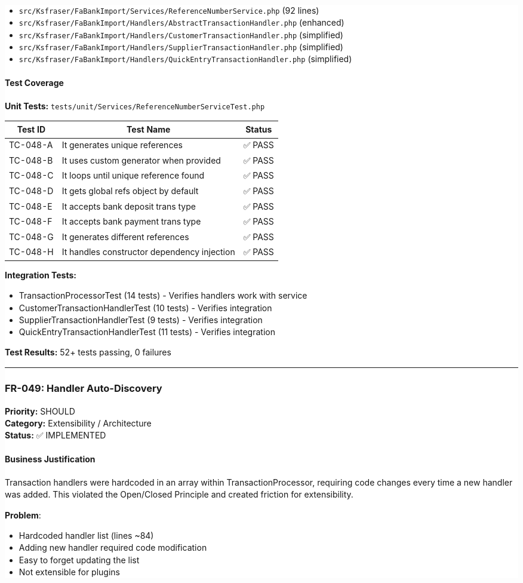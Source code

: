 - `src/Ksfraser/FaBankImport/Services/ReferenceNumberService.php` (92 lines)
- `src/Ksfraser/FaBankImport/Handlers/AbstractTransactionHandler.php` (enhanced)
- `src/Ksfraser/FaBankImport/Handlers/CustomerTransactionHandler.php` (simplified)
- `src/Ksfraser/FaBankImport/Handlers/SupplierTransactionHandler.php` (simplified)
- `src/Ksfraser/FaBankImport/Handlers/QuickEntryTransactionHandler.php` (simplified)

#### Test Coverage

**Unit Tests:** `tests/unit/Services/ReferenceNumberServiceTest.php`

| Test ID | Test Name | Status |
|---------|-----------|--------|
| TC-048-A | It generates unique references | ✅ PASS |
| TC-048-B | It uses custom generator when provided | ✅ PASS |
| TC-048-C | It loops until unique reference found | ✅ PASS |
| TC-048-D | It gets global refs object by default | ✅ PASS |
| TC-048-E | It accepts bank deposit trans type | ✅ PASS |
| TC-048-F | It accepts bank payment trans type | ✅ PASS |
| TC-048-G | It generates different references | ✅ PASS |
| TC-048-H | It handles constructor dependency injection | ✅ PASS |

**Integration Tests:**
- TransactionProcessorTest (14 tests) - Verifies handlers work with service
- CustomerTransactionHandlerTest (10 tests) - Verifies integration
- SupplierTransactionHandlerTest (9 tests) - Verifies integration
- QuickEntryTransactionHandlerTest (11 tests) - Verifies integration

**Test Results:** 52+ tests passing, 0 failures

---

### FR-049: Handler Auto-Discovery

**Priority:** SHOULD  
**Category:** Extensibility / Architecture  
**Status:** ✅ IMPLEMENTED  

#### Business Justification

Transaction handlers were hardcoded in an array within TransactionProcessor, requiring code changes every time a new handler was added. This violated the Open/Closed Principle and created friction for extensibility.

**Problem**:
- Hardcoded handler list (lines ~84)
- Adding new handler required code modification
- Easy to forget updating the list
- Not extensible for plugins
